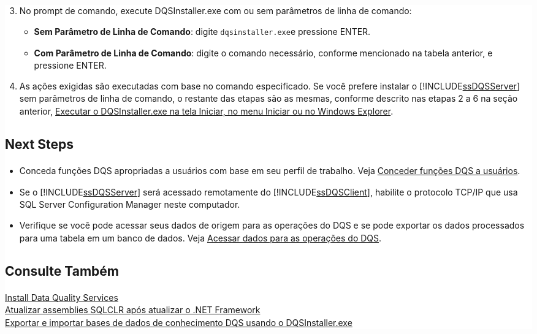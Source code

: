 3.  No prompt de comando, execute DQSInstaller.exe com ou sem parâmetros de linha de comando:  
  
    -   **Sem Parâmetro de Linha de Comando**: digite `dqsinstaller.exe`e pressione ENTER.  
  
    -   **Com Parâmetro de Linha de Comando**: digite o comando necessário, conforme mencionado na tabela anterior, e pressione ENTER.  
  
4.  As ações exigidas são executadas com base no comando especificado. Se você prefere instalar o [!INCLUDE[ssDQSServer](../../includes/ssdqsserver-md.md)] sem parâmetros de linha de comando, o restante das etapas são as mesmas, conforme descrito nas etapas 2 a 6 na seção anterior, [Executar o DQSInstaller.exe na tela Iniciar, no menu Iniciar ou no Windows Explorer](../../data-quality-services/install-windows/run-dqsinstaller-exe-to-complete-data-quality-server-installation.md#WindowsExplorer).  
  
## <a name="next-steps"></a>Next Steps  
  
-   Conceda funções DQS apropriadas a usuários com base em seu perfil de trabalho. Veja [Conceder funções DQS a usuários](../../data-quality-services/install-windows/grant-dqs-roles-to-users.md).  
  
-   Se o [!INCLUDE[ssDQSServer](../../includes/ssdqsserver-md.md)] será acessado remotamente do [!INCLUDE[ssDQSClient](../../includes/ssdqsclient-md.md)], habilite o protocolo TCP/IP que usa SQL Server Configuration Manager neste computador.  
  
-   Verifique se você pode acessar seus dados de origem para as operações do DQS e se pode exportar os dados processados para uma tabela em um banco de dados. Veja [Acessar dados para as operações do DQS](../../data-quality-services/install-windows/access-data-for-the-dqs-operations.md).  
  
## <a name="see-also"></a>Consulte Também  
 [Install Data Quality Services](../../data-quality-services/install-windows/install-data-quality-services.md)   
 [Atualizar assemblies SQLCLR após atualizar o .NET Framework](../../data-quality-services/install-windows/upgrade-sqlclr-assemblies-after-net-framework-update.md)   
 [Exportar e importar bases de dados de conhecimento DQS usando o DQSInstaller.exe](../../data-quality-services/install-windows/export-and-import-dqs-knowledge-bases-using-dqsinstaller-exe.md)  
  
  
